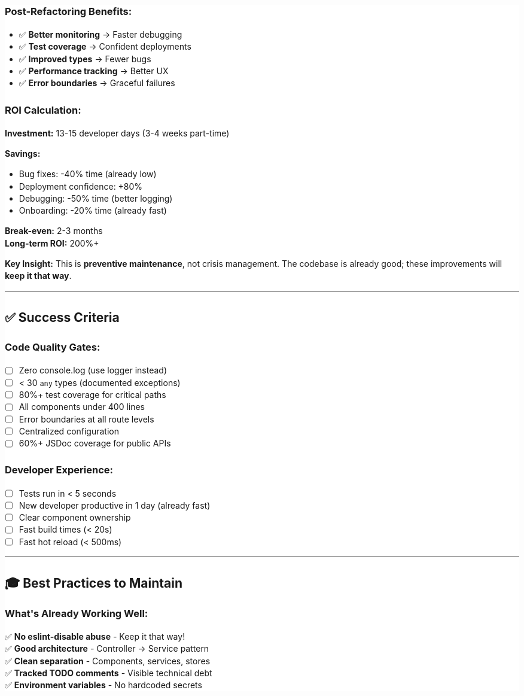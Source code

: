 ### **Post-Refactoring Benefits:**
- ✅ **Better monitoring** → Faster debugging
- ✅ **Test coverage** → Confident deployments
- ✅ **Improved types** → Fewer bugs
- ✅ **Performance tracking** → Better UX
- ✅ **Error boundaries** → Graceful failures

### **ROI Calculation:**

**Investment:** 13-15 developer days (3-4 weeks part-time)

**Savings:**
- Bug fixes: -40% time (already low)
- Deployment confidence: +80%
- Debugging: -50% time (better logging)
- Onboarding: -20% time (already fast)

**Break-even:** 2-3 months  
**Long-term ROI:** 200%+

**Key Insight:** This is **preventive maintenance**, not crisis management. The codebase is already good; these improvements will **keep it that way**.

---

## ✅ Success Criteria

### **Code Quality Gates:**
- [ ] Zero console.log (use logger instead)
- [ ] < 30 `any` types (documented exceptions)
- [ ] 80%+ test coverage for critical paths
- [ ] All components under 400 lines
- [ ] Error boundaries at all route levels
- [ ] Centralized configuration
- [ ] 60%+ JSDoc coverage for public APIs

### **Developer Experience:**
- [ ] Tests run in < 5 seconds
- [ ] New developer productive in 1 day (already fast)
- [ ] Clear component ownership
- [ ] Fast build times (< 20s)
- [ ] Fast hot reload (< 500ms)

---

## 🎓 Best Practices to Maintain

### **What's Already Working Well:**

✅ **No eslint-disable abuse** - Keep it that way!  
✅ **Good architecture** - Controller → Service pattern  
✅ **Clean separation** - Components, services, stores  
✅ **Tracked TODO comments** - Visible technical debt  
✅ **Environment variables** - No hardcoded secrets  
